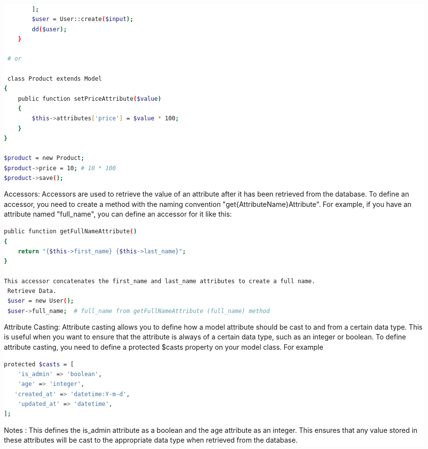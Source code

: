 ```bash
        ];
        $user = User::create($input);
        dd($user);
    }

 # or 

 class Product extends Model
{
    public function setPriceAttribute($value)
    {
        $this->attributes['price'] = $value * 100;
    }
}

$product = new Product;
$product->price = 10; # 10 * 100
$product->save();
```

Accessors:
Accessors are used to retrieve the value of an attribute after it has been retrieved from the database. To define an accessor, you need to create a method with the naming convention "get{AttributeName}Attribute". For example, if you have an attribute named "full_name", you can define an accessor for it like this:

```bash
public function getFullNameAttribute()
{
    return "{$this->first_name} {$this->last_name}";
}

This accessor concatenates the first_name and last_name attributes to create a full name.
 Retrieve Data.
 $user = new User();
 $user->full_name;  # full_name from getFullNameAttribute (full_name) method
```
Attribute Casting:
Attribute casting allows you to define how a model attribute should be cast to and from a certain data type. This is useful when you want to ensure that the attribute is always of a certain data type, such as an integer or boolean. To define attribute casting, you need to define a protected $casts property on your model class. For example
```bash
protected $casts = [
    'is_admin' => 'boolean',
    'age' => 'integer',
   'created_at' => 'datetime:Y-m-d',
    'updated_at' => 'datetime',
];
```
Notes : This defines the is_admin attribute as a boolean and the age attribute as an integer. This ensures that any value stored in these attributes will be cast to the appropriate data type when retrieved from the database.
